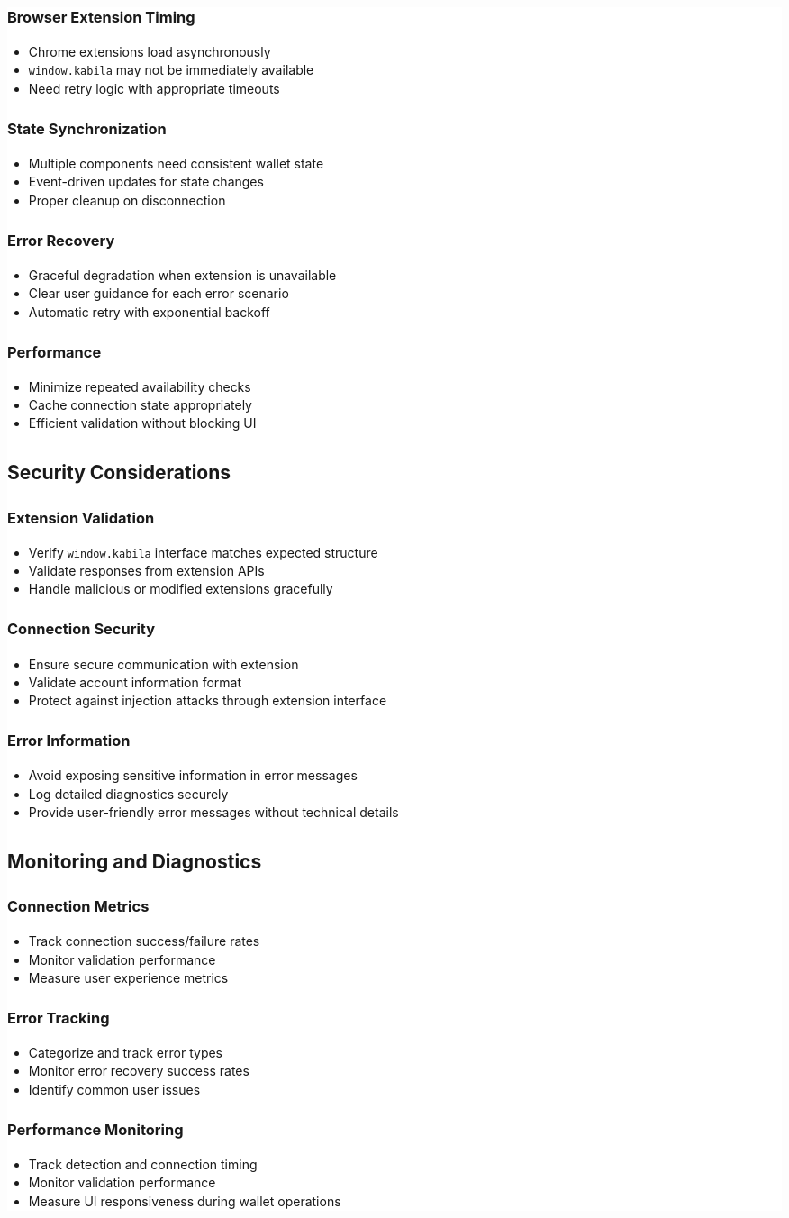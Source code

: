 ### Browser Extension Timing
- Chrome extensions load asynchronously
- `window.kabila` may not be immediately available
- Need retry logic with appropriate timeouts

### State Synchronization
- Multiple components need consistent wallet state
- Event-driven updates for state changes
- Proper cleanup on disconnection

### Error Recovery
- Graceful degradation when extension is unavailable
- Clear user guidance for each error scenario
- Automatic retry with exponential backoff

### Performance
- Minimize repeated availability checks
- Cache connection state appropriately
- Efficient validation without blocking UI

## Security Considerations

### Extension Validation
- Verify `window.kabila` interface matches expected structure
- Validate responses from extension APIs
- Handle malicious or modified extensions gracefully

### Connection Security
- Ensure secure communication with extension
- Validate account information format
- Protect against injection attacks through extension interface

### Error Information
- Avoid exposing sensitive information in error messages
- Log detailed diagnostics securely
- Provide user-friendly error messages without technical details

## Monitoring and Diagnostics

### Connection Metrics
- Track connection success/failure rates
- Monitor validation performance
- Measure user experience metrics

### Error Tracking
- Categorize and track error types
- Monitor error recovery success rates
- Identify common user issues

### Performance Monitoring
- Track detection and connection timing
- Monitor validation performance
- Measure UI responsiveness during wallet operations